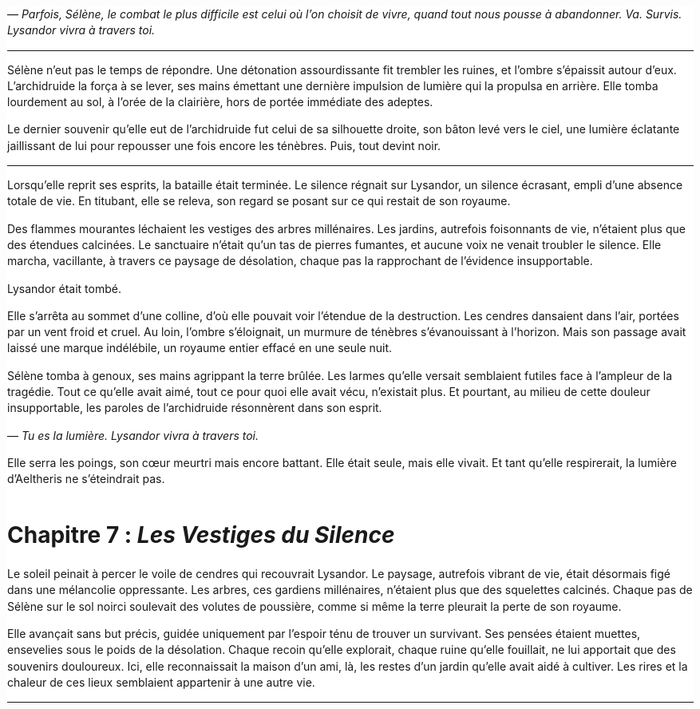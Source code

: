 — *Parfois, Sélène, le combat le plus difficile est celui où l’on choisit de vivre, quand tout nous pousse à abandonner. Va. Survis. Lysandor vivra à travers toi.*

---

Sélène n’eut pas le temps de répondre. Une détonation assourdissante fit trembler les ruines, et l’ombre s’épaissit autour d’eux. L’archidruide la força à se lever, ses mains émettant une dernière impulsion de lumière qui la propulsa en arrière. Elle tomba lourdement au sol, à l’orée de la clairière, hors de portée immédiate des adeptes.

Le dernier souvenir qu’elle eut de l’archidruide fut celui de sa silhouette droite, son bâton levé vers le ciel, une lumière éclatante jaillissant de lui pour repousser une fois encore les ténèbres. Puis, tout devint noir.

---

Lorsqu’elle reprit ses esprits, la bataille était terminée. Le silence régnait sur Lysandor, un silence écrasant, empli d’une absence totale de vie. En titubant, elle se releva, son regard se posant sur ce qui restait de son royaume.

Des flammes mourantes léchaient les vestiges des arbres millénaires. Les jardins, autrefois foisonnants de vie, n’étaient plus que des étendues calcinées. Le sanctuaire n’était qu’un tas de pierres fumantes, et aucune voix ne venait troubler le silence. Elle marcha, vacillante, à travers ce paysage de désolation, chaque pas la rapprochant de l’évidence insupportable.

Lysandor était tombé.

Elle s’arrêta au sommet d’une colline, d’où elle pouvait voir l’étendue de la destruction. Les cendres dansaient dans l’air, portées par un vent froid et cruel. Au loin, l’ombre s’éloignait, un murmure de ténèbres s’évanouissant à l’horizon. Mais son passage avait laissé une marque indélébile, un royaume entier effacé en une seule nuit.

Sélène tomba à genoux, ses mains agrippant la terre brûlée. Les larmes qu’elle versait semblaient futiles face à l’ampleur de la tragédie. Tout ce qu’elle avait aimé, tout ce pour quoi elle avait vécu, n’existait plus. Et pourtant, au milieu de cette douleur insupportable, les paroles de l’archidruide résonnèrent dans son esprit.

— *Tu es la lumière. Lysandor vivra à travers toi.*

Elle serra les poings, son cœur meurtri mais encore battant. Elle était seule, mais elle vivait. Et tant qu’elle respirerait, la lumière d’Aeltheris ne s’éteindrait pas.

# Chapitre 7 : *Les Vestiges du Silence*

Le soleil peinait à percer le voile de cendres qui recouvrait Lysandor. Le paysage, autrefois vibrant de vie, était désormais figé dans une mélancolie oppressante. Les arbres, ces gardiens millénaires, n’étaient plus que des squelettes calcinés. Chaque pas de Sélène sur le sol noirci soulevait des volutes de poussière, comme si même la terre pleurait la perte de son royaume.

Elle avançait sans but précis, guidée uniquement par l’espoir ténu de trouver un survivant. Ses pensées étaient muettes, ensevelies sous le poids de la désolation. Chaque recoin qu’elle explorait, chaque ruine qu’elle fouillait, ne lui apportait que des souvenirs douloureux. Ici, elle reconnaissait la maison d’un ami, là, les restes d’un jardin qu’elle avait aidé à cultiver. Les rires et la chaleur de ces lieux semblaient appartenir à une autre vie.

---
